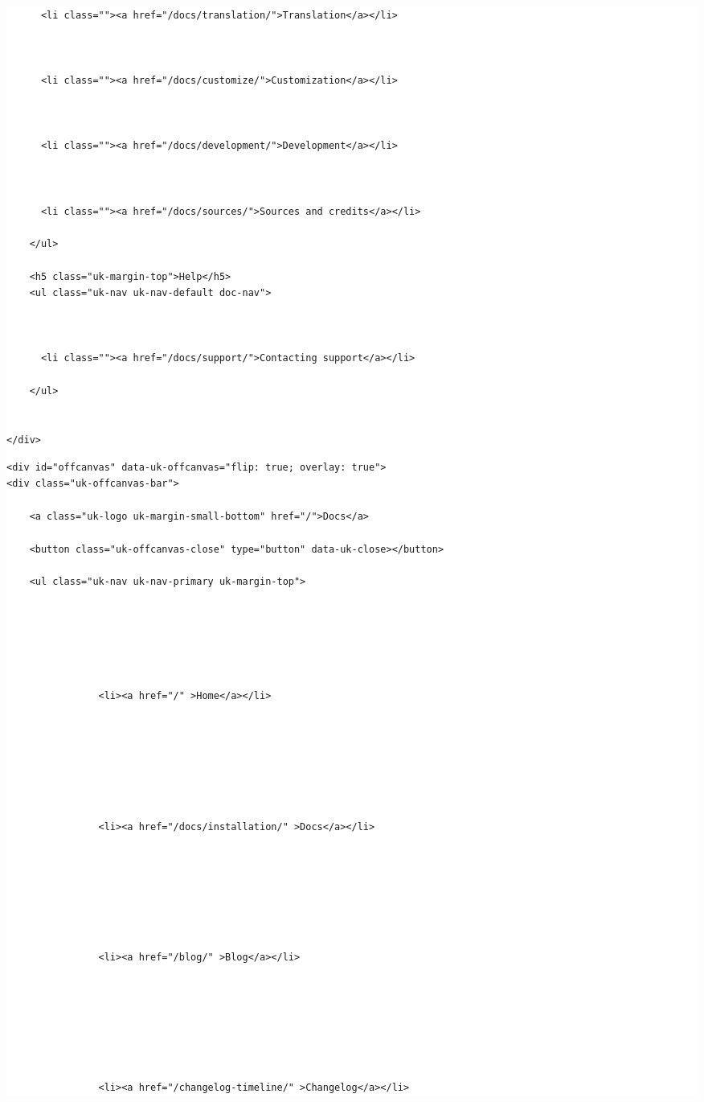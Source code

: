           
          <li class=""><a href="/docs/translation/">Translation</a></li>
        
          
          
          <li class=""><a href="/docs/customize/">Customization</a></li>
        
          
          
          <li class=""><a href="/docs/development/">Development</a></li>
        
          
          
          <li class=""><a href="/docs/sources/">Sources and credits</a></li>
        
        </ul>
        
        <h5 class="uk-margin-top">Help</h5>
        <ul class="uk-nav uk-nav-default doc-nav">
        
          
          
          <li class=""><a href="/docs/support/">Contacting support</a></li>
        
        </ul>
        

    </div>
</div>


    <div id="offcanvas" data-uk-offcanvas="flip: true; overlay: true">
    <div class="uk-offcanvas-bar">

        <a class="uk-logo uk-margin-small-bottom" href="/">Docs</a>
     
        <button class="uk-offcanvas-close" type="button" data-uk-close></button>
      
        <ul class="uk-nav uk-nav-primary uk-margin-top">
            
                

                

                
                    <li><a href="/" >Home</a></li>
                
            
                

                

                
                    <li><a href="/docs/installation/" >Docs</a></li>
                
            
                

                

                
                    <li><a href="/blog/" >Blog</a></li>
                
            
                

                

                
                    <li><a href="/changelog-timeline/" >Changelog</a></li>
                
            
                

                
